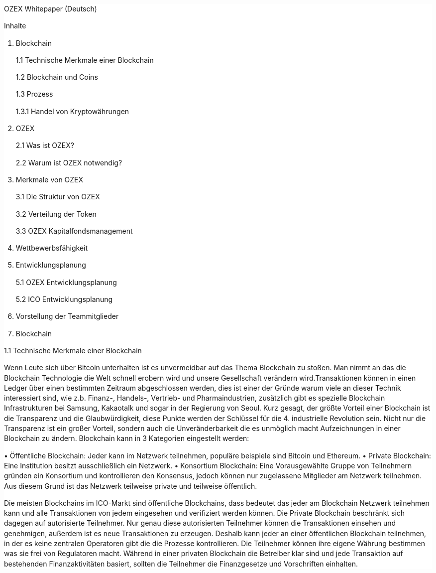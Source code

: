 OZEX Whitepaper (Deutsch)

Inhalte

1. Blockchain

 	 1.1	 Technische Merkmale einer Blockchain

	 1.2	 Blockchain und Coins

	 1.3	Prozess

	1.3.1	 Handel von Kryptowährungen

2. OZEX	

 	2.1	 Was ist OZEX?

 	2.2	 Warum ist OZEX notwendig?

3. Merkmale von OZEX

	3.1	 Die Struktur von OZEX

	 3.2	 Verteilung der Token

	 3.3	 OZEX Kapitalfondsmanagement

4. Wettbewerbsfähigkeit
5. Entwicklungsplanung

	5.1 OZEX Entwicklungsplanung

	 5.2 ICO Entwicklungsplanung

6. Vorstellung der Teammitglieder

1.	Blockchain

1.1	 Technische Merkmale einer Blockchain

Wenn Leute sich über Bitcoin unterhalten ist es unvermeidbar auf das Thema Blockchain zu stoßen. Man nimmt an das die Blockchain Technologie die Welt schnell erobern wird und unsere Gesellschaft verändern wird.Transaktionen können in einen Ledger über einen bestimmten Zeitraum abgeschlossen werden, dies ist einer der Gründe warum viele an dieser Technik interessiert sind, wie z.b. Finanz-, Handels-, Vertrieb- und Pharmaindustrien, zusätzlich gibt es spezielle Blockchain Infrastrukturen bei Samsung, Kakaotalk und sogar in der Regierung von Seoul.
Kurz gesagt, der größte Vorteil einer Blockchain ist die Transparenz und die Glaubwürdigkeit, diese Punkte werden der Schlüssel für die 4. industrielle Revolution sein. Nicht nur die Transparenz ist ein großer Vorteil, sondern auch die Unveränderbarkeit die es unmöglich macht Aufzeichnungen in einer Blockchain zu ändern.
Blockchain kann in 3 Kategorien eingestellt werden:

•	Öffentliche Blockchain: Jeder kann im Netzwerk teilnehmen, populäre beispiele sind Bitcoin und Ethereum.
•	Private Blockchain: Eine Institution besitzt ausschließlich ein Netzwerk.
•	Konsortium Blockchain: Eine Vorausgewählte Gruppe von Teilnehmern gründen ein Konsortium und kontrollieren den Konsensus, jedoch können nur zugelassene Mitglieder am Netzwerk teilnehmen. Aus diesem Grund ist das Netzwerk teilweise private und teilweise öffentlich.

Die meisten Blockchains im ICO-Markt sind öffentliche Blockchains, dass bedeutet das jeder am Blockchain Netzwerk teilnehmen kann und alle Transaktionen von jedem eingesehen und verifiziert werden können. Die Private Blockchain beschränkt sich dagegen auf autorisierte Teilnehmer. Nur genau diese autorisierten Teilnehmer können die Transaktionen einsehen und genehmigen, außerdem ist es neue Transaktionen zu erzeugen. Deshalb kann jeder an einer öffentlichen Blockchain teilnehmen, in der es keine zentralen Operatoren gibt die die Prozesse kontrollieren. Die Teilnehmer können ihre eigene Währung bestimmen was sie frei von Regulatoren macht. Während in einer privaten Blockchain die Betreiber klar sind und jede Transaktion auf bestehenden Finanzaktivitäten basiert, sollten die Teilnehmer die Finanzgesetze und Vorschriften einhalten.
